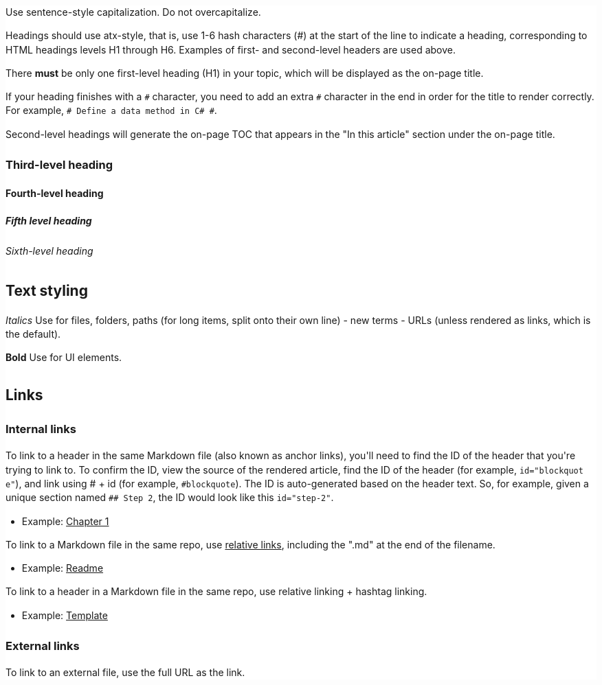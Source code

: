 Use sentence-style capitalization. Do not overcapitalize. 

Headings should use atx-style, that is, use 1-6 hash characters (#) at the start of the line to indicate a heading, corresponding to HTML headings levels H1 through H6. Examples of first- and second-level headers are used above. 

There **must** be only one first-level heading (H1) in your topic, which will be displayed as the on-page title.

If your heading finishes with a `#` character, you need to add an extra `#` character in the end in order for the title to render correctly. For example, `# Define a data method in C# #`.     

Second-level headings will generate the on-page TOC that appears in the "In this article" section under the on-page title.

### Third-level heading
#### Fourth-level heading
##### Fifth level heading
###### Sixth-level heading
 
## Text styling

*Italics*
 Use for files, folders, paths (for long items, split onto their own line) - new terms - URLs (unless rendered as links, which is the default).

**Bold**
Use for UI elements.

## Links

### Internal links

To link to a header in the same Markdown file (also known as anchor links), you'll need to find the ID of the header that you're trying to link to. To confirm the ID, view the source of the rendered article, find the ID of the header (for example, `id="blockquote"`), and link using # + id (for example, `#blockquote`).
The ID is auto-generated based on the header text. So, for example, given a unique section named `## Step 2`, the ID would look like this `id="step-2"`.

- Example: [Chapter 1](#chapter-1)

To link to a Markdown file in the same repo, use [relative links](https://www.w3.org/TR/WD-html40-970917/htmlweb.html#h-5.1.2), including the ".md" at the end of the filename.

- Example: [Readme](readme.md)

To link to a header in a Markdown file in the same repo, use relative linking + hashtag linking.

- Example: [Template](../Dynamics-365-Operations/template.md#links)

### External links

To link to an external file, use the full URL as the link.
